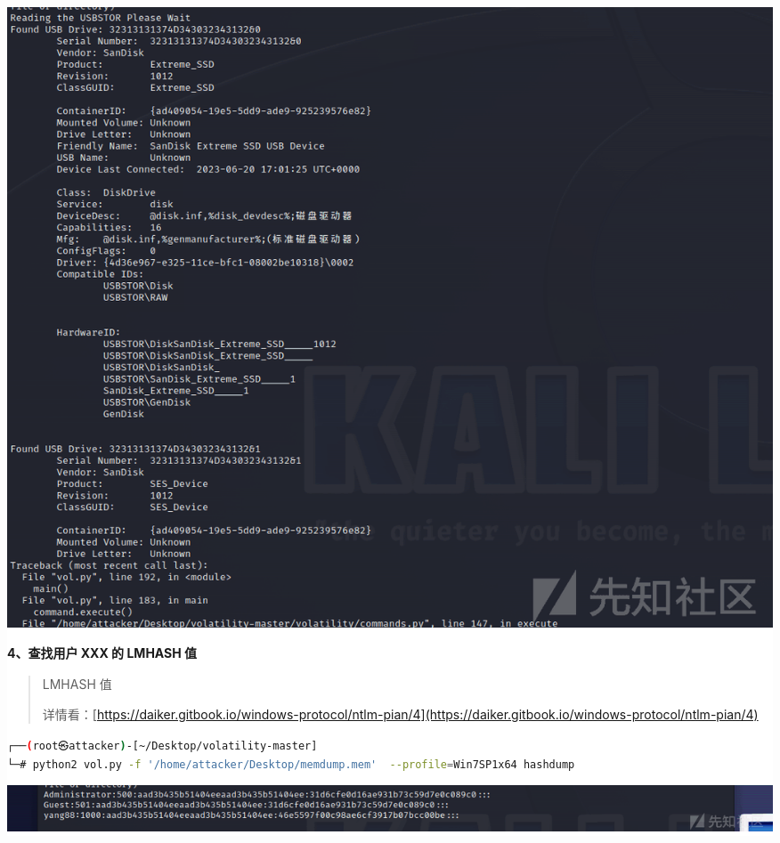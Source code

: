 [![](assets/1700442610-e4b17eb7d5d6fddb0993a056dcafdaa5.png)](https://xzfile.aliyuncs.com/media/upload/picture/20231118135025-5f0d3d46-85d6-1.png)

**4、查找用户 XXX 的 LMHASH 值**

> LMHASH 值
> 
> 详情看：[https://daiker.gitbook.io/windows-protocol/ntlm-pian/4](https://daiker.gitbook.io/windows-protocol/ntlm-pian/4)

```bash
┌──(root㉿attacker)-[~/Desktop/volatility-master]
└─# python2 vol.py -f '/home/attacker/Desktop/memdump.mem'  --profile=Win7SP1x64 hashdump
```

[![](assets/1700442610-dd01c47ec3fdb4b0ba6c76e812c1742c.png)](https://xzfile.aliyuncs.com/media/upload/picture/20231118135044-6a47cb22-85d6-1.png)
